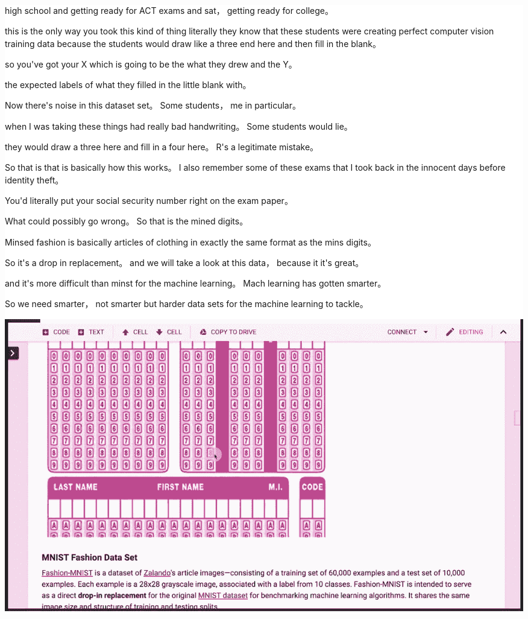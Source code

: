  high school and getting ready for ACT exams and sat， getting ready for college。

 this is the only way you took this kind of thing literally they know that these students were creating perfect computer vision training data because the students would draw like a three end here and then fill in the blank。

 so you've got your X which is going to be the what they drew and the Y。

 the expected labels of what they filled in the little blank with。

Now there's noise in this dataset set。 Some students， me in particular。

 when I was taking these things had really bad handwriting。 Some students would lie。

 they would draw a three here and fill in a four here。 R's a legitimate mistake。

 So that is that is basically how this works。 I also remember some of these exams that I took back in the innocent days before identity theft。

 You'd literally put your social security number right on the exam paper。

 What could possibly go wrong。 So that is the mined digits。

 Minsed fashion is basically articles of clothing in exactly the same format as the mins digits。

 So it's a drop in replacement。 and we will take a look at this data， because it it's great。

 and it's more difficult than minst for the machine learning。 Mach learning has gotten smarter。

 So we need smarter， not smarter but harder data sets for the machine learning to tackle。



![](img/194e506320f5e9abc6ca37065bbd9036_7.png)
